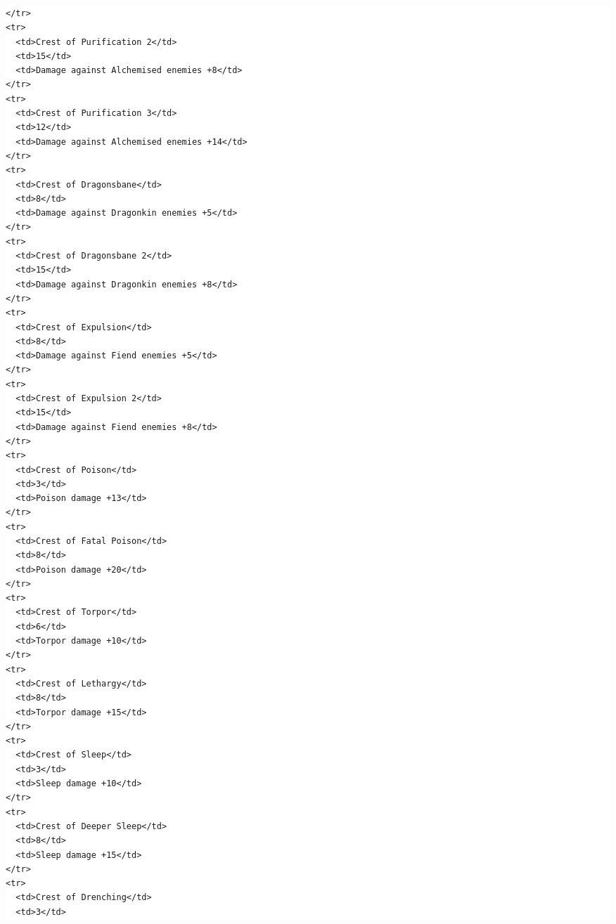     </tr>
    <tr>
      <td>Crest of Purification 2</td>
      <td>15</td>
      <td>Damage against Alchemised enemies +8</td>
    </tr>
    <tr>
      <td>Crest of Purification 3</td>
      <td>12</td>
      <td>Damage against Alchemised enemies +14</td>
    </tr>
    <tr>
      <td>Crest of Dragonsbane</td>
      <td>8</td>
      <td>Damage against Dragonkin enemies +5</td>
    </tr>
    <tr>
      <td>Crest of Dragonsbane 2</td>
      <td>15</td>
      <td>Damage against Dragonkin enemies +8</td>
    </tr>
    <tr>
      <td>Crest of Expulsion</td>
      <td>8</td>
      <td>Damage against Fiend enemies +5</td>
    </tr>
    <tr>
      <td>Crest of Expulsion 2</td>
      <td>15</td>
      <td>Damage against Fiend enemies +8</td>
    </tr>
    <tr>
      <td>Crest of Poison</td>
      <td>3</td>
      <td>Poison damage +13</td>
    </tr>
    <tr>
      <td>Crest of Fatal Poison</td>
      <td>8</td>
      <td>Poison damage +20</td>
    </tr>
    <tr>
      <td>Crest of Torpor</td>
      <td>6</td>
      <td>Torpor damage +10</td>
    </tr>
    <tr>
      <td>Crest of Lethargy</td>
      <td>8</td>
      <td>Torpor damage +15</td>
    </tr>
    <tr>
      <td>Crest of Sleep</td>
      <td>3</td>
      <td>Sleep damage +10</td>
    </tr>
    <tr>
      <td>Crest of Deeper Sleep</td>
      <td>8</td>
      <td>Sleep damage +15</td>
    </tr>
    <tr>
      <td>Crest of Drenching</td>
      <td>3</td>